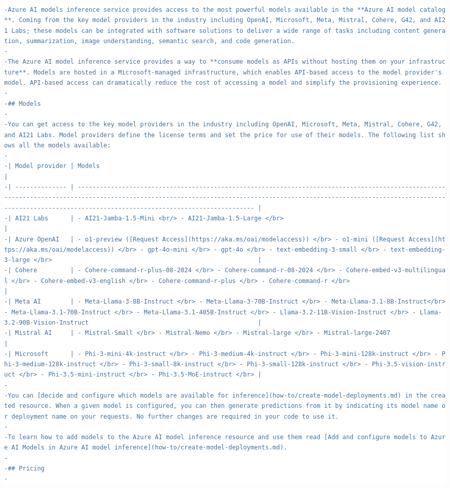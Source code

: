 ````diff
-Azure AI models inference service provides access to the most powerful models available in the **Azure AI model catalog**. Coming from the key model providers in the industry including OpenAI, Microsoft, Meta, Mistral, Cohere, G42, and AI21 Labs; these models can be integrated with software solutions to deliver a wide range of tasks including content generation, summarization, image understanding, semantic search, and code generation.
-
-The Azure AI model inference service provides a way to **consume models as APIs without hosting them on your infrastructure**. Models are hosted in a Microsoft-managed infrastructure, which enables API-based access to the model provider's model. API-based access can dramatically reduce the cost of accessing a model and simplify the provisioning experience.
-
-## Models
-
-You can get access to the key model providers in the industry including OpenAI, Microsoft, Meta, Mistral, Cohere, G42, and AI21 Labs. Model providers define the license terms and set the price for use of their models. The following list shows all the models available:
-
-| Model provider | Models                                                                                                                                                                                                                                                                                           |
-| -------------- | ------------------------------------------------------------------------------------------------------------------------------------------------------------------------------------------------------------------------------------------------------------------------------------------------ |
-| AI21 Labs      | - AI21-Jamba-1.5-Mini <br/> - AI21-Jamba-1.5-Large </br>                                                                                                                                                                                                                                         |
-| Azure OpenAI   | - o1-preview ([Request Access](https://aka.ms/oai/modelaccess)) </br> - o1-mini ([Request Access](https://aka.ms/oai/modelaccess)) </br> - gpt-4o-mini </br> - gpt-4o </br> - text-embedding-3-small </br> - text-embedding-3-large </br>                                                        |
-| Cohere         | - Cohere-command-r-plus-08-2024 </br> - Cohere-command-r-08-2024 </br> - Cohere-embed-v3-multilingual </br> - Cohere-embed-v3-english </br> - Cohere-command-r-plus </br> - Cohere-command-r </br>                                                                                               |
-| Meta AI        | - Meta-Llama-3-8B-Instruct </br> - Meta-Llama-3-70B-Instruct </br> - Meta-Llama-3.1-8B-Instruct</br> - Meta-Llama-3.1-70B-Instruct </br> - Meta-Llama-3.1-405B-Instruct </br> - Llama-3.2-11B-Vision-Instruct </br> - Llama-3.2-90B-Vision-Instruct                                              |
-| Mistral AI     | - Mistral-Small </br> - Mistral-Nemo </br> - Mistral-large </br> - Mistral-large-2407                                                                                                                                                                                                            |
-| Microsoft      | - Phi-3-mini-4k-instruct </br> - Phi-3-medium-4k-instruct </br> - Phi-3-mini-128k-instruct </br> - Phi-3-medium-128k-instruct </br> - Phi-3-small-8k-instruct </br> - Phi-3-small-128k-instruct </br> - Phi-3.5-vision-instruct </br> - Phi-3.5-mini-instruct </br> - Phi-3.5-MoE-instruct </br> |
-
-You can [decide and configure which models are available for inference](how-to/create-model-deployments.md) in the created resource. When a given model is configured, you can then generate predictions from it by indicating its model name or deployment name on your requests. No further changes are required in your code to use it.
-
-To learn how to add models to the Azure AI model inference resource and use them read [Add and configure models to Azure AI Models in Azure AI model inference](how-to/create-model-deployments.md).
-
-## Pricing
-
````